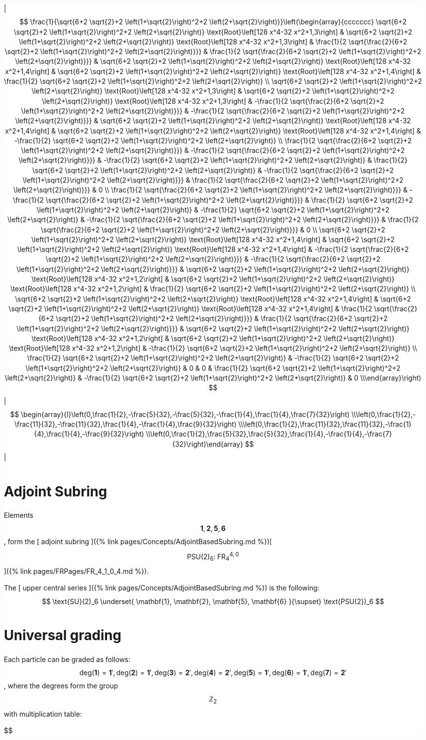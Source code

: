 | $$ \frac{1}{\sqrt{6+2 \sqrt{2}+2 \left(1+\sqrt{2}\right)^2+2 \left(2+\sqrt{2}\right)}}\left(\begin{array}{ccccccc} \sqrt{6+2 \sqrt{2}+2 \left(1+\sqrt{2}\right)^2+2 \left(2+\sqrt{2}\right)} \text{Root}\left[128 x^4-32 x^2+1,3\right] & \sqrt{6+2 \sqrt{2}+2 \left(1+\sqrt{2}\right)^2+2 \left(2+\sqrt{2}\right)} \text{Root}\left[128 x^4-32 x^2+1,3\right] & \frac{1}{2 \sqrt{\frac{2}{6+2 \sqrt{2}+2 \left(1+\sqrt{2}\right)^2+2 \left(2+\sqrt{2}\right)}}} & \frac{1}{2 \sqrt{\frac{2}{6+2 \sqrt{2}+2 \left(1+\sqrt{2}\right)^2+2 \left(2+\sqrt{2}\right)}}} & \sqrt{6+2 \sqrt{2}+2 \left(1+\sqrt{2}\right)^2+2 \left(2+\sqrt{2}\right)} \text{Root}\left[128 x^4-32 x^2+1,4\right] & \sqrt{6+2 \sqrt{2}+2 \left(1+\sqrt{2}\right)^2+2 \left(2+\sqrt{2}\right)} \text{Root}\left[128 x^4-32 x^2+1,4\right] & \frac{1}{2} \sqrt{6+2 \sqrt{2}+2 \left(1+\sqrt{2}\right)^2+2 \left(2+\sqrt{2}\right)} \\ \sqrt{6+2 \sqrt{2}+2 \left(1+\sqrt{2}\right)^2+2 \left(2+\sqrt{2}\right)} \text{Root}\left[128 x^4-32 x^2+1,3\right] & \sqrt{6+2 \sqrt{2}+2 \left(1+\sqrt{2}\right)^2+2 \left(2+\sqrt{2}\right)} \text{Root}\left[128 x^4-32 x^2+1,3\right] & -\frac{1}{2 \sqrt{\frac{2}{6+2 \sqrt{2}+2 \left(1+\sqrt{2}\right)^2+2 \left(2+\sqrt{2}\right)}}} & -\frac{1}{2 \sqrt{\frac{2}{6+2 \sqrt{2}+2 \left(1+\sqrt{2}\right)^2+2 \left(2+\sqrt{2}\right)}}} & \sqrt{6+2 \sqrt{2}+2 \left(1+\sqrt{2}\right)^2+2 \left(2+\sqrt{2}\right)} \text{Root}\left[128 x^4-32 x^2+1,4\right] & \sqrt{6+2 \sqrt{2}+2 \left(1+\sqrt{2}\right)^2+2 \left(2+\sqrt{2}\right)} \text{Root}\left[128 x^4-32 x^2+1,4\right] & -\frac{1}{2} \sqrt{6+2 \sqrt{2}+2 \left(1+\sqrt{2}\right)^2+2 \left(2+\sqrt{2}\right)} \\ \frac{1}{2 \sqrt{\frac{2}{6+2 \sqrt{2}+2 \left(1+\sqrt{2}\right)^2+2 \left(2+\sqrt{2}\right)}}} & -\frac{1}{2 \sqrt{\frac{2}{6+2 \sqrt{2}+2 \left(1+\sqrt{2}\right)^2+2 \left(2+\sqrt{2}\right)}}} & -\frac{1}{2} \sqrt{6+2 \sqrt{2}+2 \left(1+\sqrt{2}\right)^2+2 \left(2+\sqrt{2}\right)} & \frac{1}{2} \sqrt{6+2 \sqrt{2}+2 \left(1+\sqrt{2}\right)^2+2 \left(2+\sqrt{2}\right)} & -\frac{1}{2 \sqrt{\frac{2}{6+2 \sqrt{2}+2 \left(1+\sqrt{2}\right)^2+2 \left(2+\sqrt{2}\right)}}} & \frac{1}{2 \sqrt{\frac{2}{6+2 \sqrt{2}+2 \left(1+\sqrt{2}\right)^2+2 \left(2+\sqrt{2}\right)}}} & 0 \\ \frac{1}{2 \sqrt{\frac{2}{6+2 \sqrt{2}+2 \left(1+\sqrt{2}\right)^2+2 \left(2+\sqrt{2}\right)}}} & -\frac{1}{2 \sqrt{\frac{2}{6+2 \sqrt{2}+2 \left(1+\sqrt{2}\right)^2+2 \left(2+\sqrt{2}\right)}}} & \frac{1}{2} \sqrt{6+2 \sqrt{2}+2 \left(1+\sqrt{2}\right)^2+2 \left(2+\sqrt{2}\right)} & -\frac{1}{2} \sqrt{6+2 \sqrt{2}+2 \left(1+\sqrt{2}\right)^2+2 \left(2+\sqrt{2}\right)} & -\frac{1}{2 \sqrt{\frac{2}{6+2 \sqrt{2}+2 \left(1+\sqrt{2}\right)^2+2 \left(2+\sqrt{2}\right)}}} & \frac{1}{2 \sqrt{\frac{2}{6+2 \sqrt{2}+2 \left(1+\sqrt{2}\right)^2+2 \left(2+\sqrt{2}\right)}}} & 0 \\ \sqrt{6+2 \sqrt{2}+2 \left(1+\sqrt{2}\right)^2+2 \left(2+\sqrt{2}\right)} \text{Root}\left[128 x^4-32 x^2+1,4\right] & \sqrt{6+2 \sqrt{2}+2 \left(1+\sqrt{2}\right)^2+2 \left(2+\sqrt{2}\right)} \text{Root}\left[128 x^4-32 x^2+1,4\right] & -\frac{1}{2 \sqrt{\frac{2}{6+2 \sqrt{2}+2 \left(1+\sqrt{2}\right)^2+2 \left(2+\sqrt{2}\right)}}} & -\frac{1}{2 \sqrt{\frac{2}{6+2 \sqrt{2}+2 \left(1+\sqrt{2}\right)^2+2 \left(2+\sqrt{2}\right)}}} & \sqrt{6+2 \sqrt{2}+2 \left(1+\sqrt{2}\right)^2+2 \left(2+\sqrt{2}\right)} \text{Root}\left[128 x^4-32 x^2+1,2\right] & \sqrt{6+2 \sqrt{2}+2 \left(1+\sqrt{2}\right)^2+2 \left(2+\sqrt{2}\right)} \text{Root}\left[128 x^4-32 x^2+1,2\right] & \frac{1}{2} \sqrt{6+2 \sqrt{2}+2 \left(1+\sqrt{2}\right)^2+2 \left(2+\sqrt{2}\right)} \\ \sqrt{6+2 \sqrt{2}+2 \left(1+\sqrt{2}\right)^2+2 \left(2+\sqrt{2}\right)} \text{Root}\left[128 x^4-32 x^2+1,4\right] & \sqrt{6+2 \sqrt{2}+2 \left(1+\sqrt{2}\right)^2+2 \left(2+\sqrt{2}\right)} \text{Root}\left[128 x^4-32 x^2+1,4\right] & \frac{1}{2 \sqrt{\frac{2}{6+2 \sqrt{2}+2 \left(1+\sqrt{2}\right)^2+2 \left(2+\sqrt{2}\right)}}} & \frac{1}{2 \sqrt{\frac{2}{6+2 \sqrt{2}+2 \left(1+\sqrt{2}\right)^2+2 \left(2+\sqrt{2}\right)}}} & \sqrt{6+2 \sqrt{2}+2 \left(1+\sqrt{2}\right)^2+2 \left(2+\sqrt{2}\right)} \text{Root}\left[128 x^4-32 x^2+1,2\right] & \sqrt{6+2 \sqrt{2}+2 \left(1+\sqrt{2}\right)^2+2 \left(2+\sqrt{2}\right)} \text{Root}\left[128 x^4-32 x^2+1,2\right] & -\frac{1}{2} \sqrt{6+2 \sqrt{2}+2 \left(1+\sqrt{2}\right)^2+2 \left(2+\sqrt{2}\right)} \\ \frac{1}{2} \sqrt{6+2 \sqrt{2}+2 \left(1+\sqrt{2}\right)^2+2 \left(2+\sqrt{2}\right)} & -\frac{1}{2} \sqrt{6+2 \sqrt{2}+2 \left(1+\sqrt{2}\right)^2+2 \left(2+\sqrt{2}\right)} & 0 & 0 & \frac{1}{2} \sqrt{6+2 \sqrt{2}+2 \left(1+\sqrt{2}\right)^2+2 \left(2+\sqrt{2}\right)} & -\frac{1}{2} \sqrt{6+2 \sqrt{2}+2 \left(1+\sqrt{2}\right)^2+2 \left(2+\sqrt{2}\right)} & 0 \\\end{array}\right) $$ | $$ \begin{array}{l}\left(0,\frac{1}{2},-\frac{5}{32},-\frac{5}{32},-\frac{1}{4},\frac{1}{4},\frac{7}{32}\right) \\\left(0,\frac{1}{2},-\frac{11}{32},-\frac{11}{32},\frac{1}{4},-\frac{1}{4},\frac{9}{32}\right) \\\left(0,\frac{1}{2},\frac{11}{32},\frac{11}{32},-\frac{1}{4},\frac{1}{4},-\frac{9}{32}\right) \\\left(0,\frac{1}{2},\frac{5}{32},\frac{5}{32},\frac{1}{4},-\frac{1}{4},-\frac{7}{32}\right)\end{array} $$ |

# Adjoint Subring

Elements $$ \mathbf{1}, \mathbf{2}, \mathbf{5}, \mathbf{6} $$, form the [ adjoint subring ]({% link pages/Concepts/AdjointBasedSubring.md %})[ $$ \text{PSU(2})_6:\ \text{FR}^{4,0}_{4} $$ ]({% link pages/FRPages/FR_4_1_0_4.md %}).

The [ upper central series ]({% link pages/Concepts/AdjointBasedSubring.md %}) is the following:
$$
\text{SU}(2)_6 \underset{ \mathbf{1}, \mathbf{2}, \mathbf{5}, \mathbf{6} }{\supset}  \text{PSU(2})_6
$$

# Universal grading

Each particle can be graded as follows: $$ \text{deg}(\mathbf{1}) = \mathbf{1}', \text{deg}(\mathbf{2}) = \mathbf{1}', \text{deg}(\mathbf{3}) = \mathbf{2}', \text{deg}(\mathbf{4}) = \mathbf{2}', \text{deg}(\mathbf{5}) = \mathbf{1}', \text{deg}(\mathbf{6}) = \mathbf{1}', \text{deg}(\mathbf{7}) = \mathbf{2}' $$, where the degrees form the group $$ \mathbb{Z}_2 $$ with multiplication table:

$$